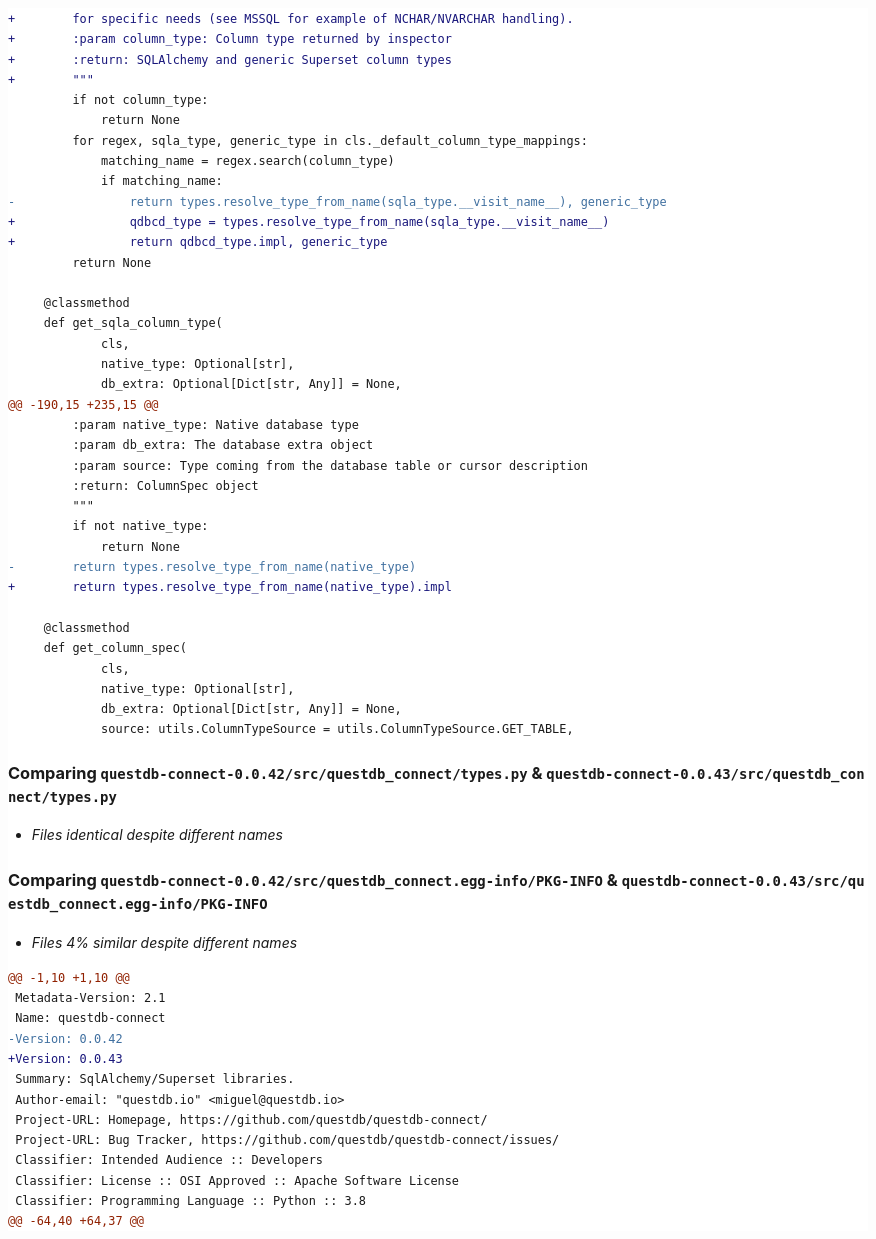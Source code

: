 ```diff
+        for specific needs (see MSSQL for example of NCHAR/NVARCHAR handling).
+        :param column_type: Column type returned by inspector
+        :return: SQLAlchemy and generic Superset column types
+        """
         if not column_type:
             return None
         for regex, sqla_type, generic_type in cls._default_column_type_mappings:
             matching_name = regex.search(column_type)
             if matching_name:
-                return types.resolve_type_from_name(sqla_type.__visit_name__), generic_type
+                qdbcd_type = types.resolve_type_from_name(sqla_type.__visit_name__)
+                return qdbcd_type.impl, generic_type
         return None
 
     @classmethod
     def get_sqla_column_type(
             cls,
             native_type: Optional[str],
             db_extra: Optional[Dict[str, Any]] = None,
@@ -190,15 +235,15 @@
         :param native_type: Native database type
         :param db_extra: The database extra object
         :param source: Type coming from the database table or cursor description
         :return: ColumnSpec object
         """
         if not native_type:
             return None
-        return types.resolve_type_from_name(native_type)
+        return types.resolve_type_from_name(native_type).impl
 
     @classmethod
     def get_column_spec(
             cls,
             native_type: Optional[str],
             db_extra: Optional[Dict[str, Any]] = None,
             source: utils.ColumnTypeSource = utils.ColumnTypeSource.GET_TABLE,
```

### Comparing `questdb-connect-0.0.42/src/questdb_connect/types.py` & `questdb-connect-0.0.43/src/questdb_connect/types.py`

 * *Files identical despite different names*

### Comparing `questdb-connect-0.0.42/src/questdb_connect.egg-info/PKG-INFO` & `questdb-connect-0.0.43/src/questdb_connect.egg-info/PKG-INFO`

 * *Files 4% similar despite different names*

```diff
@@ -1,10 +1,10 @@
 Metadata-Version: 2.1
 Name: questdb-connect
-Version: 0.0.42
+Version: 0.0.43
 Summary: SqlAlchemy/Superset libraries.
 Author-email: "questdb.io" <miguel@questdb.io>
 Project-URL: Homepage, https://github.com/questdb/questdb-connect/
 Project-URL: Bug Tracker, https://github.com/questdb/questdb-connect/issues/
 Classifier: Intended Audience :: Developers
 Classifier: License :: OSI Approved :: Apache Software License
 Classifier: Programming Language :: Python :: 3.8
@@ -64,40 +64,37 @@
```